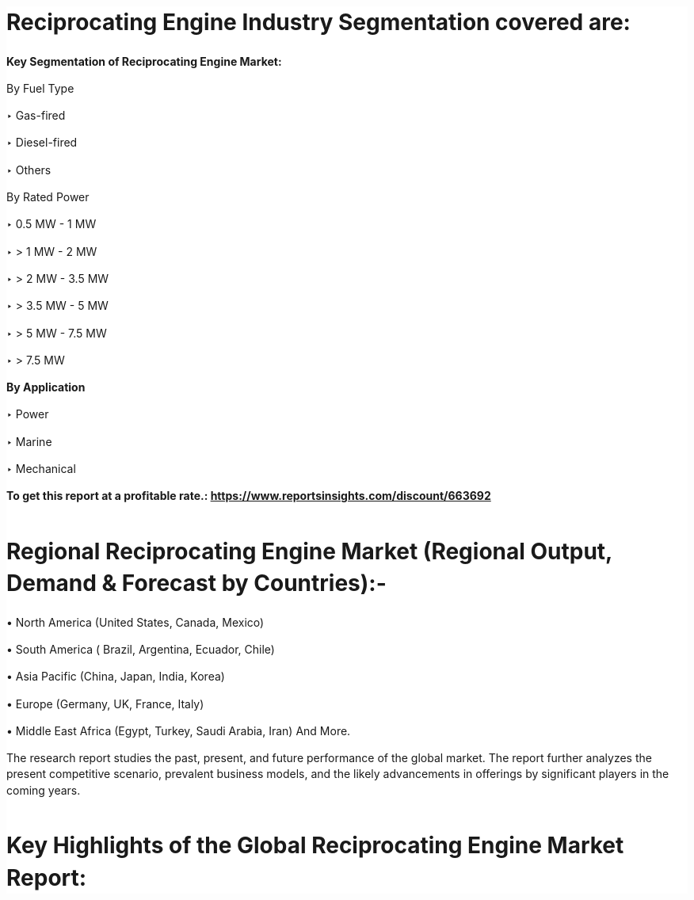 # <strong>Reciprocating Engine Industry Segmentation covered are:</strong>

<strong>Key Segmentation of Reciprocating Engine Market:</strong> 


By Fuel Type

‣ Gas-fired

‣ Diesel-fired

‣ Others


By Rated Power

‣ 0.5 MW - 1 MW

‣ > 1 MW - 2 MW 

‣ > 2 MW - 3.5 MW

‣ > 3.5 MW - 5 MW 

‣ > 5 MW - 7.5 MW

‣ > 7.5 MW

<Strong>By Application</Strong>

‣ Power

‣ Marine

‣ Mechanical

<strong>To get this report at a profitable rate.: <a href=https://www.reportsinsights.com/discount/663692>https://www.reportsinsights.com/discount/663692</a></strong></font>

# <strong>Regional Reciprocating Engine Market (Regional Output, Demand &amp; Forecast by Countries):-</strong>

• North America (United States, Canada, Mexico)

• South America ( Brazil, Argentina, Ecuador, Chile)

• Asia Pacific (China, Japan, India, Korea)

• Europe (Germany, UK, France, Italy)

• Middle East Africa (Egypt, Turkey, Saudi Arabia, Iran) And More.

The research report studies the past, present, and future performance of the global market. The report further analyzes the present competitive scenario, prevalent business models, and the likely advancements in offerings by significant players in the coming years.

# <strong>Key Highlights of the Global Reciprocating Engine Market Report:</strong>
